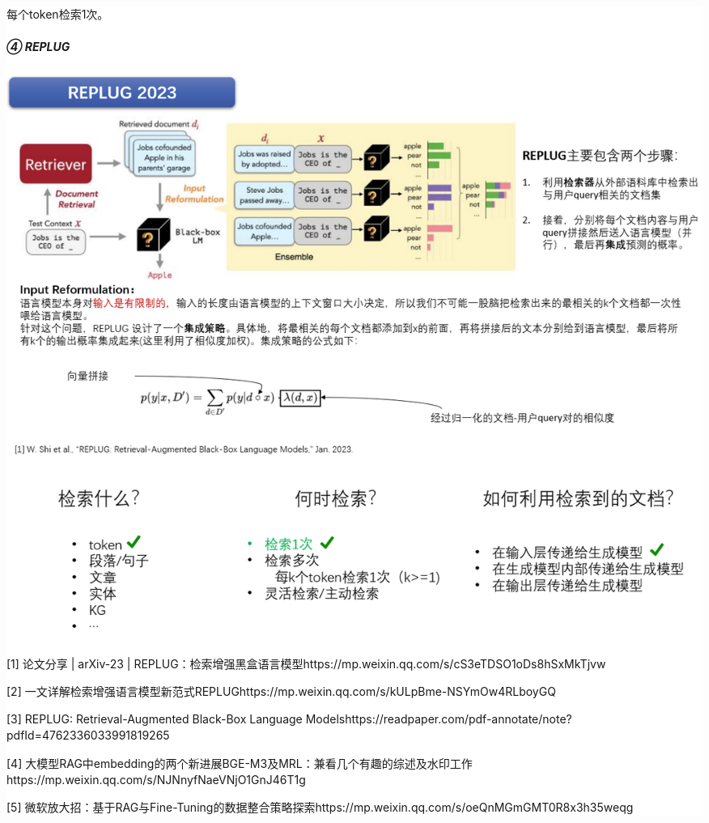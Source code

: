 每个token检索1次。

##### ④ REPLUG

![image-20240305161124459](../../../../assets/img/2024-02-21-RAG检索知识增强/image-20240305161124459.png)

![image-20240305161204660](../../../../assets/img/2024-02-21-RAG检索知识增强/image-20240305161204660.png)

[1] 论文分享 | arXiv-23 | REPLUG：检索增强黑盒语言模型https://mp.weixin.qq.com/s/cS3eTDSO1oDs8hSxMkTjvw

[2] 一文详解检索增强语言模型新范式REPLUGhttps://mp.weixin.qq.com/s/kULpBme-NSYmOw4RLboyGQ

[3] REPLUG: Retrieval-Augmented Black-Box Language Modelshttps://readpaper.com/pdf-annotate/note?pdfId=4762336033991819265

[4] 大模型RAG中embedding的两个新进展BGE-M3及MRL：兼看几个有趣的综述及水印工作https://mp.weixin.qq.com/s/NJNnyfNaeVNjO1GnJ46T1g

[5] 微软放大招：基于RAG与Fine-Tuning的数据整合策略探索https://mp.weixin.qq.com/s/oeQnMGmGMT0R8x3h35weqg
